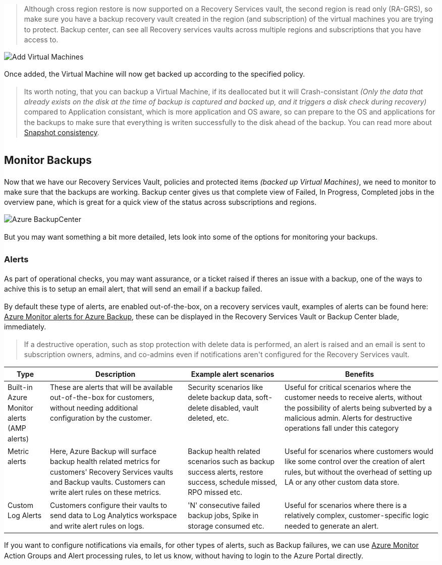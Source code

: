 > Although cross region restore is now supported on a Recovery Services vault, the second region is read only (RA-GRS), so make sure you have a backup recovery vault created in the region (and subscription) of the virtual machines you are trying to protect. Backup center, can see all Recovery services vaults across multiple regions and subscriptions that you have access to.

![Add Virtual Machines](/images/posts/images/posts/BackupItem_BackupCenter_RSV_AzurePolicyEnhanced.gif)

Once added, the Virtual Machine will now get backed up according to the specified policy.

> Its worth noting, that you can backup a Virtual Machine, if its deallocated but it will Crash-consistant _(Only the data that already exists on the disk at the time of backup is captured and backed up, and it triggers a disk check during recovery)_ compared to Application consistant, which is more application and OS aware, so can prepare to the OS and applications for the backups to make sure that everything is writen successfully to the disk ahead of the backup. You can read more about [Snapshot consistency](https://learn.microsoft.com/en-us/azure/backup/backup-azure-vms-introduction?WT.mc_id=AZ-MVP-5004796#snapshot-consistency).

## Monitor Backups

Now that we have our Recovery Services Vault, policies and protected items _(backed up Virtual Machines)_, we need to monitor to make sure that the backups are working. Backup center gives us that complete view of Failed, In Progress, Completed jobs in the overview pane, which is great for a quick view of the status across subscriptions and regions.

![Azure BackupCenter](/images/posts/images/posts/Azure_BackupCenter_Overview.png)

But you may want something a bit more detailed, lets look into some of the options for monitoring your backups.

### Alerts

As part of operational checks, you may want assurance, or a ticket raised if theres an issue with a backup, one of the ways to achive this is to setup an email alert, that will send an email if a backup failed.

By default these type of alerts, are enabled out-of-the-box, on a recovery services vault, examples of alerts can be found here: [Azure Monitor alerts for Azure Backup](https://learn.microsoft.com/azure/backup/backup-azure-monitoring-built-in-monitor?tabs=recovery-services-vaults&WT.mc_id=AZ-MVP-5004796#azure-monitor-alerts-for-azure-backup), these can be displayed in the Recovery Services Vault or Backup Center blade, immediately.

> If a destructive operation, such as stop protection with delete data is performed, an alert is raised and an email is sent to subscription owners, admins, and co-admins even if notifications aren't configured for the Recovery Services vault.

| Type                                       | Description                                                                                                                                                                | Example alert scenarios                                                                                          | Benefits                                                                                                                                                                                                     |
| ------------------------------------------ | -------------------------------------------------------------------------------------------------------------------------------------------------------------------------- | ---------------------------------------------------------------------------------------------------------------- | ------------------------------------------------------------------------------------------------------------------------------------------------------------------------------------------------------------ |
| Built-in Azure Monitor alerts (AMP alerts) | These are alerts that will be available out-of-the-box for customers, without needing additional configuration by the customer.                                            | Security scenarios like delete backup data, soft-delete disabled, vault deleted, etc.                            | Useful for critical scenarios where the customer needs to receive alerts, without the possibility of alerts being subverted by a malicious admin. Alerts for destructive operations fall under this category |
| Metric alerts                              | Here, Azure Backup will surface backup health related metrics for customers' Recovery Services vaults and Backup vaults. Customers can write alert rules on these metrics. | Backup health related scenarios such as backup success alerts, restore success, schedule missed, RPO missed etc. | Useful for scenarios where customers would like some control over the creation of alert rules, but without the overhead of setting up LA or any other custom data store.                                     |
| Custom Log Alerts                          | Customers configure their vaults to send data to Log Analytics workspace and write alert rules on logs.                                                                    | 'N' consecutive failed backup jobs, Spike in storage consumed etc.                                               | Useful for scenarios where there is a relatively complex, customer-specific logic needed to generate an alert.                                                                                               |

If you want to configure notifications via emails, for other types of alerts, such as Backup failures, we can use [Azure Monitor](https://learn.microsoft.com/azure/azure-monitor/overview?WT.mc_id=AZ-MVP-5004796) Action Groups and Alert processing rules, to let us know, without having to login to the Azure Portal directly.
